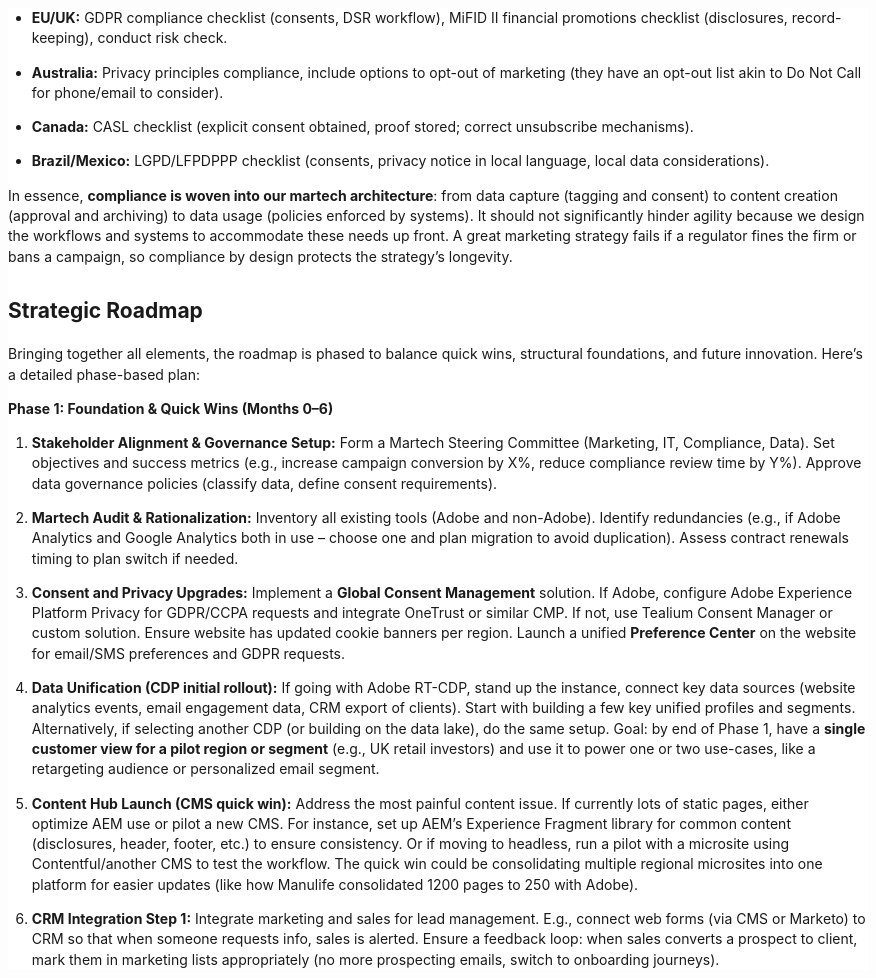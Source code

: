 - **EU/UK:** GDPR compliance checklist (consents, DSR workflow), MiFID II financial promotions checklist (disclosures, record-keeping), conduct risk check.
    
- **Australia:** Privacy principles compliance, include options to opt-out of marketing (they have an opt-out list akin to Do Not Call for phone/email to consider).
    
- **Canada:** CASL checklist (explicit consent obtained, proof stored; correct unsubscribe mechanisms).
    
- **Brazil/Mexico:** LGPD/LFPDPPP checklist (consents, privacy notice in local language, local data considerations).
    

In essence, **compliance is woven into our martech architecture**: from data capture (tagging and consent) to content creation (approval and archiving) to data usage (policies enforced by systems). It should not significantly hinder agility because we design the workflows and systems to accommodate these needs up front. A great marketing strategy fails if a regulator fines the firm or bans a campaign, so compliance by design protects the strategy’s longevity.

## Strategic Roadmap

Bringing together all elements, the roadmap is phased to balance quick wins, structural foundations, and future innovation. Here’s a detailed phase-based plan:

**Phase 1: Foundation & Quick Wins (Months 0–6)**

1. **Stakeholder Alignment & Governance Setup:** Form a Martech Steering Committee (Marketing, IT, Compliance, Data). Set objectives and success metrics (e.g., increase campaign conversion by X%, reduce compliance review time by Y%). Approve data governance policies (classify data, define consent requirements).
    
2. **Martech Audit & Rationalization:** Inventory all existing tools (Adobe and non-Adobe). Identify redundancies (e.g., if Adobe Analytics and Google Analytics both in use – choose one and plan migration to avoid duplication). Assess contract renewals timing to plan switch if needed.
    
3. **Consent and Privacy Upgrades:** Implement a **Global Consent Management** solution. If Adobe, configure Adobe Experience Platform Privacy for GDPR/CCPA requests and integrate OneTrust or similar CMP. If not, use Tealium Consent Manager or custom solution. Ensure website has updated cookie banners per region. Launch a unified **Preference Center** on the website for email/SMS preferences and GDPR requests.
    
4. **Data Unification (CDP initial rollout):** If going with Adobe RT-CDP, stand up the instance, connect key data sources (website analytics events, email engagement data, CRM export of clients). Start with building a few key unified profiles and segments. Alternatively, if selecting another CDP (or building on the data lake), do the same setup. Goal: by end of Phase 1, have a **single customer view for a pilot region or segment** (e.g., UK retail investors) and use it to power one or two use-cases, like a retargeting audience or personalized email segment.
    
5. **Content Hub Launch (CMS quick win):** Address the most painful content issue. If currently lots of static pages, either optimize AEM use or pilot a new CMS. For instance, set up AEM’s Experience Fragment library for common content (disclosures, header, footer, etc.) to ensure consistency. Or if moving to headless, run a pilot with a microsite using Contentful/another CMS to test the workflow. The quick win could be consolidating multiple regional microsites into one platform for easier updates (like how Manulife consolidated 1200 pages to 250 with Adobe).
    
6. **CRM Integration Step 1:** Integrate marketing and sales for lead management. E.g., connect web forms (via CMS or Marketo) to CRM so that when someone requests info, sales is alerted. Ensure a feedback loop: when sales converts a prospect to client, mark them in marketing lists appropriately (no more prospecting emails, switch to onboarding journeys).
    